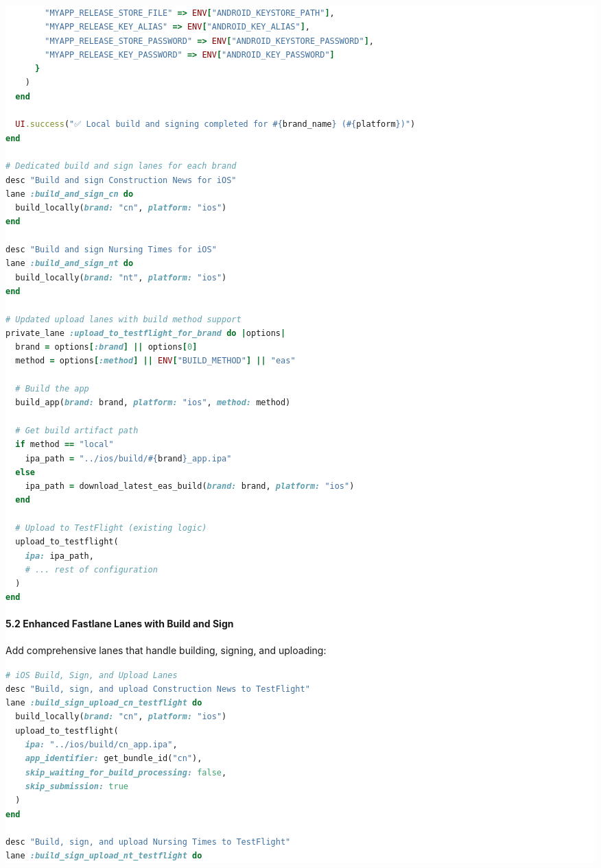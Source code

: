```ruby
        "MYAPP_RELEASE_STORE_FILE" => ENV["ANDROID_KEYSTORE_PATH"],
        "MYAPP_RELEASE_KEY_ALIAS" => ENV["ANDROID_KEY_ALIAS"],
        "MYAPP_RELEASE_STORE_PASSWORD" => ENV["ANDROID_KEYSTORE_PASSWORD"],
        "MYAPP_RELEASE_KEY_PASSWORD" => ENV["ANDROID_KEY_PASSWORD"]
      }
    )
  end

  UI.success("✅ Local build and signing completed for #{brand_name} (#{platform})")
end

# Dedicated build and sign lanes for each brand
desc "Build and sign Construction News for iOS"
lane :build_and_sign_cn do
  build_locally(brand: "cn", platform: "ios")
end

desc "Build and sign Nursing Times for iOS"
lane :build_and_sign_nt do
  build_locally(brand: "nt", platform: "ios")
end

# Updated upload lanes with build method support
private_lane :upload_to_testflight_for_brand do |options|
  brand = options[:brand] || options[0]
  method = options[:method] || ENV["BUILD_METHOD"] || "eas"

  # Build the app
  build_app(brand: brand, platform: "ios", method: method)

  # Get build artifact path
  if method == "local"
    ipa_path = "../ios/build/#{brand}_app.ipa"
  else
    ipa_path = download_latest_eas_build(brand: brand, platform: "ios")
  end

  # Upload to TestFlight (existing logic)
  upload_to_testflight(
    ipa: ipa_path,
    # ... rest of configuration
  )
end
```

#### 5.2 Enhanced Fastlane Lanes with Build and Sign

Add comprehensive lanes that handle building, signing, and uploading:

```ruby
# iOS Build, Sign, and Upload Lanes
desc "Build, sign, and upload Construction News to TestFlight"
lane :build_sign_upload_cn_testflight do
  build_locally(brand: "cn", platform: "ios")
  upload_to_testflight(
    ipa: "../ios/build/cn_app.ipa",
    app_identifier: get_bundle_id("cn"),
    skip_waiting_for_build_processing: false,
    skip_submission: true
  )
end

desc "Build, sign, and upload Nursing Times to TestFlight"
lane :build_sign_upload_nt_testflight do
```